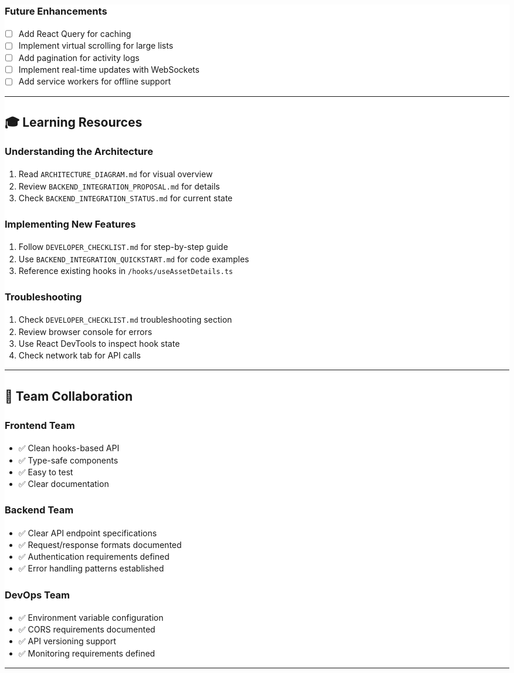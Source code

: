 ### Future Enhancements
- [ ] Add React Query for caching
- [ ] Implement virtual scrolling for large lists
- [ ] Add pagination for activity logs
- [ ] Implement real-time updates with WebSockets
- [ ] Add service workers for offline support

---

## 🎓 Learning Resources

### Understanding the Architecture
1. Read `ARCHITECTURE_DIAGRAM.md` for visual overview
2. Review `BACKEND_INTEGRATION_PROPOSAL.md` for details
3. Check `BACKEND_INTEGRATION_STATUS.md` for current state

### Implementing New Features
1. Follow `DEVELOPER_CHECKLIST.md` for step-by-step guide
2. Use `BACKEND_INTEGRATION_QUICKSTART.md` for code examples
3. Reference existing hooks in `/hooks/useAssetDetails.ts`

### Troubleshooting
1. Check `DEVELOPER_CHECKLIST.md` troubleshooting section
2. Review browser console for errors
3. Use React DevTools to inspect hook state
4. Check network tab for API calls

---

## 🤝 Team Collaboration

### Frontend Team
- ✅ Clean hooks-based API
- ✅ Type-safe components
- ✅ Easy to test
- ✅ Clear documentation

### Backend Team
- ✅ Clear API endpoint specifications
- ✅ Request/response formats documented
- ✅ Authentication requirements defined
- ✅ Error handling patterns established

### DevOps Team
- ✅ Environment variable configuration
- ✅ CORS requirements documented
- ✅ API versioning support
- ✅ Monitoring requirements defined

---